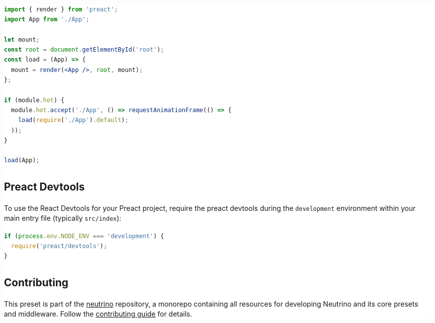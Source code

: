 ```jsx
import { render } from 'preact';
import App from './App';

let mount;
const root = document.getElementById('root');
const load = (App) => {
  mount = render(<App />, root, mount);
};

if (module.hot) {
  module.hot.accept('./App', () => requestAnimationFrame(() => {
    load(require('./App').default);
  ));
}

load(App);
```

## Preact Devtools

To use the React Devtools for your Preact project, require the preact devtools
during the `development` environment within your main entry file (typically
`src/index`):

```js
if (process.env.NODE_ENV === 'development') {
  require('preact/devtools');
}
```

## Contributing

This preset is part of the [neutrino](https://github.com/neutrinojs/neutrino)
repository, a monorepo containing all resources for developing Neutrino and its
core presets and middleware. Follow the
[contributing guide](https://neutrinojs.org/contributing/) for details.

[npm-image]: https://img.shields.io/npm/v/@neutrinojs/preact.svg
[npm-downloads]: https://img.shields.io/npm/dt/@neutrinojs/preact.svg
[npm-url]: https://www.npmjs.com/package/@neutrinojs/preact
